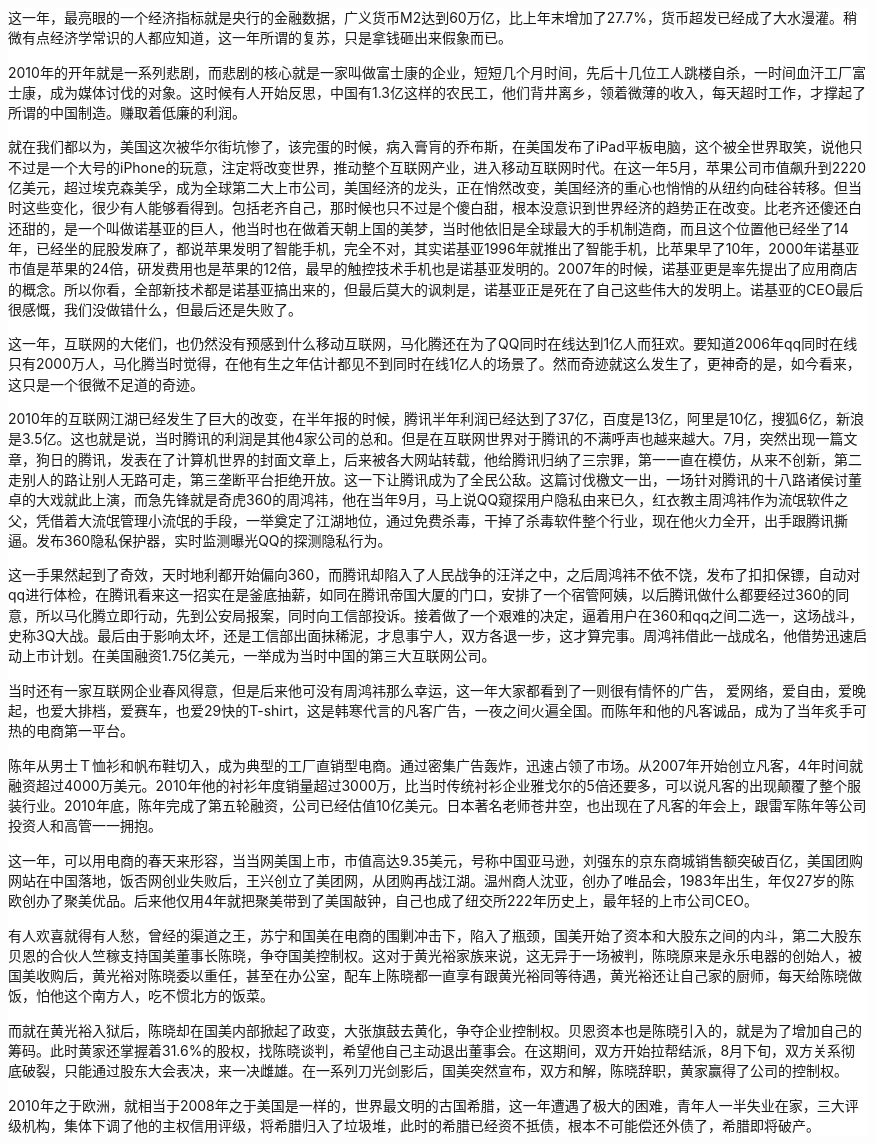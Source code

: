 这一年，最亮眼的一个经济指标就是央行的金融数据，广义货币M2达到60万亿，比上年末增加了27.7%，货币超发已经成了大水漫灌。稍微有点经济学常识的人都应知道，这一年所谓的复苏，只是拿钱砸出来假象而已。

 

2010年的开年就是一系列悲剧，而悲剧的核心就是一家叫做富士康的企业，短短几个月时间，先后十几位工人跳楼自杀，一时间血汗工厂富士康，成为媒体讨伐的对象。这时候有人开始反思，中国有1.3亿这样的农民工，他们背井离乡，领着微薄的收入，每天超时工作，才撑起了所谓的中国制造。赚取着低廉的利润。

 

就在我们都以为，美国这次被华尔街坑惨了，该完蛋的时候，病入膏肓的乔布斯，在美国发布了iPad平板电脑，这个被全世界取笑，说他只不过是一个大号的iPhone的玩意，注定将改变世界，推动整个互联网产业，进入移动互联网时代。在这一年5月，苹果公司市值飙升到2220亿美元，超过埃克森美孚，成为全球第二大上市公司，美国经济的龙头，正在悄然改变，美国经济的重心也悄悄的从纽约向硅谷转移。但当时这些变化，很少有人能够看得到。包括老齐自己，那时候也只不过是个傻白甜，根本没意识到世界经济的趋势正在改变。比老齐还傻还白还甜的，是一个叫做诺基亚的巨人，他当时也在做着天朝上国的美梦，当时他依旧是全球最大的手机制造商，而且这个位置他已经坐了14年，已经坐的屁股发麻了，都说苹果发明了智能手机，完全不对，其实诺基亚1996年就推出了智能手机，比苹果早了10年，2000年诺基亚市值是苹果的24倍，研发费用也是苹果的12倍，最早的触控技术手机也是诺基亚发明的。2007年的时候，诺基亚更是率先提出了应用商店的概念。所以你看，全部新技术都是诺基亚搞出来的，但最后莫大的讽刺是，诺基亚正是死在了自己这些伟大的发明上。诺基亚的CEO最后很感慨，我们没做错什么，但最后还是失败了。

 

这一年，互联网的大佬们，也仍然没有预感到什么移动互联网，马化腾还在为了QQ同时在线达到1亿人而狂欢。要知道2006年qq同时在线只有2000万人，马化腾当时觉得，在他有生之年估计都见不到同时在线1亿人的场景了。然而奇迹就这么发生了，更神奇的是，如今看来，这只是一个很微不足道的奇迹。

 

2010年的互联网江湖已经发生了巨大的改变，在半年报的时候，腾讯半年利润已经达到了37亿，百度是13亿，阿里是10亿，搜狐6亿，新浪是3.5亿。这也就是说，当时腾讯的利润是其他4家公司的总和。但是在互联网世界对于腾讯的不满呼声也越来越大。7月，突然出现一篇文章，狗日的腾讯，发表在了计算机世界的封面文章上，后来被各大网站转载，他给腾讯归纳了三宗罪，第一一直在模仿，从来不创新，第二走别人的路让别人无路可走，第三垄断平台拒绝开放。这一下让腾讯成为了全民公敌。这篇讨伐檄文一出，一场针对腾讯的十八路诸侯讨董卓的大戏就此上演，而急先锋就是奇虎360的周鸿祎，他在当年9月，马上说QQ窥探用户隐私由来已久，红衣教主周鸿祎作为流氓软件之父，凭借着大流氓管理小流氓的手段，一举奠定了江湖地位，通过免费杀毒，干掉了杀毒软件整个行业，现在他火力全开，出手跟腾讯撕逼。发布360隐私保护器，实时监测曝光QQ的探测隐私行为。

 

这一手果然起到了奇效，天时地利都开始偏向360，而腾讯却陷入了人民战争的汪洋之中，之后周鸿祎不依不饶，发布了扣扣保镖，自动对qq进行体检，在腾讯看来这一招实在是釜底抽薪，如同在腾讯帝国大厦的门口，安排了一个宿管阿姨，以后腾讯做什么都要经过360的同意，所以马化腾立即行动，先到公安局报案，同时向工信部投诉。接着做了一个艰难的决定，逼着用户在360和qq之间二选一，这场战斗，史称3Q大战。最后由于影响太坏，还是工信部出面抹稀泥，才息事宁人，双方各退一步，这才算完事。周鸿祎借此一战成名，他借势迅速启动上市计划。在美国融资1.75亿美元，一举成为当时中国的第三大互联网公司。

 

当时还有一家互联网企业春风得意，但是后来他可没有周鸿祎那么幸运，这一年大家都看到了一则很有情怀的广告， 爱网络，爱自由，爱晚起，也爱大排档，爱赛车，也爱29快的T-shirt，这是韩寒代言的凡客广告，一夜之间火遍全国。而陈年和他的凡客诚品，成为了当年炙手可热的电商第一平台。

 

陈年从男士Ｔ恤衫和帆布鞋切入，成为典型的工厂直销型电商。通过密集广告轰炸，迅速占领了市场。从2007年开始创立凡客，4年时间就融资超过4000万美元。2010年他的衬衫年度销量超过3000万，比当时传统衬衫企业雅戈尔的5倍还要多，可以说凡客的出现颠覆了整个服装行业。2010年底，陈年完成了第五轮融资，公司已经估值10亿美元。日本著名老师苍井空，也出现在了凡客的年会上，跟雷军陈年等公司投资人和高管一一拥抱。

 

这一年，可以用电商的春天来形容，当当网美国上市，市值高达9.35美元，号称中国亚马逊，刘强东的京东商城销售额突破百亿，美国团购网站在中国落地，饭否网创业失败后，王兴创立了美团网，从团购再战江湖。温州商人沈亚，创办了唯品会，1983年出生，年仅27岁的陈欧创办了聚美优品。后来他仅用4年就把聚美带到了美国敲钟，自己也成了纽交所222年历史上，最年轻的上市公司CEO。

 

有人欢喜就得有人愁，曾经的渠道之王，苏宁和国美在电商的围剿冲击下，陷入了瓶颈，国美开始了资本和大股东之间的内斗，第二大股东贝恩的合伙人竺稼支持国美董事长陈晓，争夺国美控制权。这对于黄光裕家族来说，这无异于一场被判，陈晓原来是永乐电器的创始人，被国美收购后，黄光裕对陈晓委以重任，甚至在办公室，配车上陈晓都一直享有跟黄光裕同等待遇，黄光裕还让自己家的厨师，每天给陈晓做饭，怕他这个南方人，吃不惯北方的饭菜。

 

而就在黄光裕入狱后，陈晓却在国美内部掀起了政变，大张旗鼓去黄化，争夺企业控制权。贝恩资本也是陈晓引入的，就是为了增加自己的筹码。此时黄家还掌握着31.6%的股权，找陈晓谈判，希望他自己主动退出董事会。在这期间，双方开始拉帮结派，8月下旬，双方关系彻底破裂，只能通过股东大会表决，来一决雌雄。在一系列刀光剑影后，国美突然宣布，双方和解，陈晓辞职，黄家赢得了公司的控制权。

 

2010年之于欧洲，就相当于2008年之于美国是一样的，世界最文明的古国希腊，这一年遭遇了极大的困难，青年人一半失业在家，三大评级机构，集体下调了他的主权信用评级，将希腊归入了垃圾堆，此时的希腊已经资不抵债，根本不可能偿还外债了，希腊即将破产。
